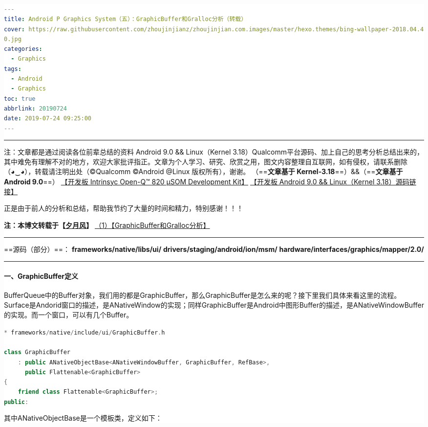 ```yaml
---
title: Android P Graphics System（五）：GraphicBuffer和Gralloc分析（转载）
cover: https://raw.githubusercontent.com/zhoujinjianz/zhoujinjian.com.images/master/hexo.themes/bing-wallpaper-2018.04.40.jpg
categories:
  - Graphics
tags:
  - Android
  - Graphics
toc: true
abbrlink: 20190724
date: 2019-07-24 09:25:00
---
```





--------------------------------------------------------------------------------

注：文章都是通过阅读各位前辈总结的资料 Android 9.0 && Linux（Kernel 3.18）Qualcomm平台源码、加上自己的思考分析总结出来的，其中难免有理解不对的地方，欢迎大家批评指正。文章为个人学习、研究、欣赏之用，图文内容整理自互联网，如有侵权，请联系删除（◕‿◕），转载请注明出处（©Qualcomm ©Android @Linux 版权所有），谢谢。
（==**文章基于 Kernel-3.18**==）&&（==**文章基于 Android 9.0**==）
 [【开发板 Intrinsyc Open-Q™ 820 µSOM Development Kit】](https://www.intrinsyc.com/snapdragon-embedded-development-kits/open-q-820-usom-development-kit/)
[【开发板 Android 9.0 && Linux（Kernel 3.18）源码链接】](https://gitlab.com/zhoujinjianz/apq8096_la.um.7.5.r1-03100-8x96.0_p_v5.0)

正是由于前人的分析和总结，帮助我节约了大量的时间和精力，特别感谢！！！

**注：本博文转载于【[夕月风](https://www.jianshu.com/u/f92447ae8445)】**
[（1）【GraphicBuffer和Gralloc分析】](https://www.jianshu.com/p/dd0b38832346)


--------------------------------------------------------------------------------
==源码（部分）==：
**frameworks/native/libs/ui/**
**drivers/staging/android/ion/msm/**
**hardware/interfaces/graphics/mapper/2.0/**

----------


####  一、GraphicBuffer定义

BufferQueue中的Buffer对象，我们用的都是GraphicBuffer，那么GraphicBuffer是怎么来的呢？接下里我们具体来看这里的流程。
Surface是Andorid窗口的描述，是ANativeWindow的实现；同样GraphicBuffer是Android中图形Buffer的描述，是ANativeWindowBuffer的实现。而一个窗口，可以有几个Buffer。

``` cpp
* frameworks/native/include/ui/GraphicBuffer.h

class GraphicBuffer
    : public ANativeObjectBase<ANativeWindowBuffer, GraphicBuffer, RefBase>,
      public Flattenable<GraphicBuffer>
{
    friend class Flattenable<GraphicBuffer>;
public:
```
其中ANativeObjectBase是一个模板类，定义如下：
